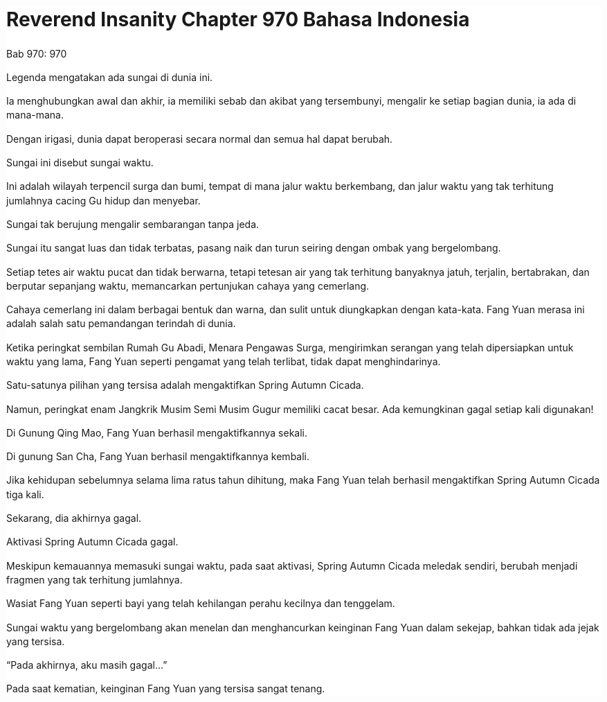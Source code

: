 # Reverend Insanity Chapter 970 Bahasa Indonesia

Bab 970: 970

Legenda mengatakan ada sungai di dunia ini.

Ia menghubungkan awal dan akhir, ia memiliki sebab dan akibat yang tersembunyi, mengalir ke setiap bagian dunia, ia ada di mana-mana.

Dengan irigasi, dunia dapat beroperasi secara normal dan semua hal dapat berubah.

Sungai ini disebut sungai waktu.

Ini adalah wilayah terpencil surga dan bumi, tempat di mana jalur waktu berkembang, dan jalur waktu yang tak terhitung jumlahnya cacing Gu hidup dan menyebar.

Sungai tak berujung mengalir sembarangan tanpa jeda.

Sungai itu sangat luas dan tidak terbatas, pasang naik dan turun seiring dengan ombak yang bergelombang.

Setiap tetes air waktu pucat dan tidak berwarna, tetapi tetesan air yang tak terhitung banyaknya jatuh, terjalin, bertabrakan, dan berputar sepanjang waktu, memancarkan pertunjukan cahaya yang cemerlang.

Cahaya cemerlang ini dalam berbagai bentuk dan warna, dan sulit untuk diungkapkan dengan kata-kata. Fang Yuan merasa ini adalah salah satu pemandangan terindah di dunia.

Ketika peringkat sembilan Rumah Gu Abadi, Menara Pengawas Surga, mengirimkan serangan yang telah dipersiapkan untuk waktu yang lama, Fang Yuan seperti pengamat yang telah terlibat, tidak dapat menghindarinya.

Satu-satunya pilihan yang tersisa adalah mengaktifkan Spring Autumn Cicada.

Namun, peringkat enam Jangkrik Musim Semi Musim Gugur memiliki cacat besar. Ada kemungkinan gagal setiap kali digunakan!

Di Gunung Qing Mao, Fang Yuan berhasil mengaktifkannya sekali.

Di gunung San Cha, Fang Yuan berhasil mengaktifkannya kembali.

Jika kehidupan sebelumnya selama lima ratus tahun dihitung, maka Fang Yuan telah berhasil mengaktifkan Spring Autumn Cicada tiga kali.

Sekarang, dia akhirnya gagal.

Aktivasi Spring Autumn Cicada gagal.

Meskipun kemauannya memasuki sungai waktu, pada saat aktivasi, Spring Autumn Cicada meledak sendiri, berubah menjadi fragmen yang tak terhitung jumlahnya.

Wasiat Fang Yuan seperti bayi yang telah kehilangan perahu kecilnya dan tenggelam.

Sungai waktu yang bergelombang akan menelan dan menghancurkan keinginan Fang Yuan dalam sekejap, bahkan tidak ada jejak yang tersisa.

“Pada akhirnya, aku masih gagal…”

Pada saat kematian, keinginan Fang Yuan yang tersisa sangat tenang.
